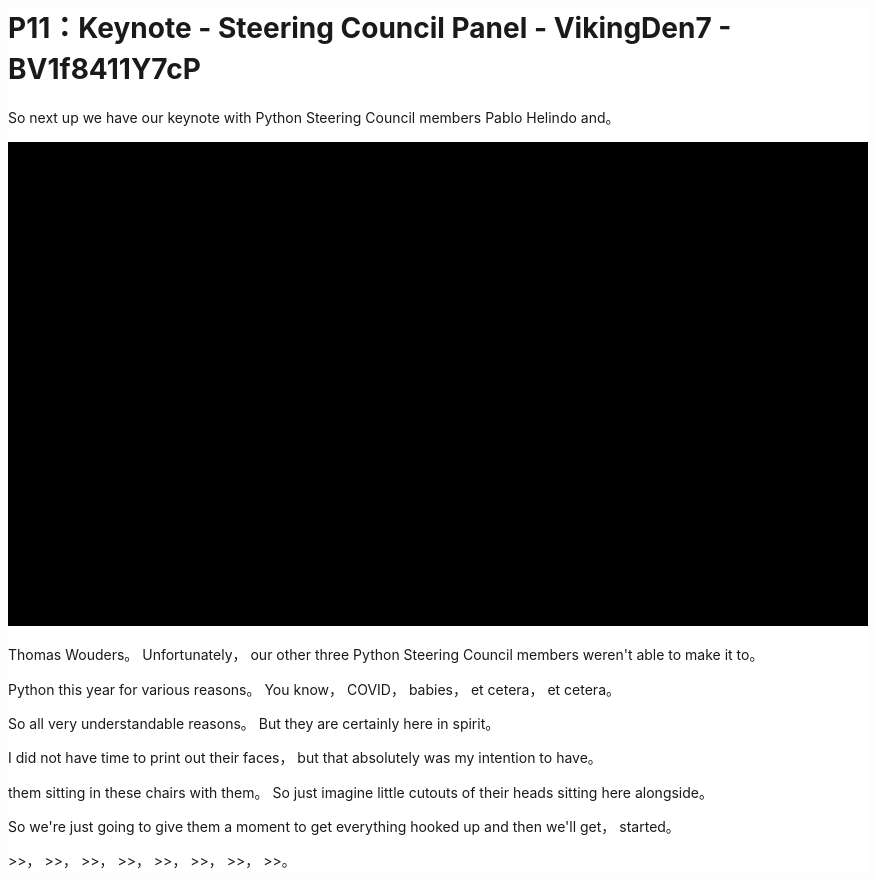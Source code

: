 # P11：Keynote - Steering Council Panel - VikingDen7 - BV1f8411Y7cP

 So next up we have our keynote with Python Steering Council members Pablo Helindo and。



![](img/175c2853e461acd8a351a8e44cb0f609_1.png)

 Thomas Wouders。 Unfortunately， our other three Python Steering Council members weren't able to make it to。

 Python this year for various reasons。 You know， COVID， babies， et cetera， et cetera。

 So all very understandable reasons。 But they are certainly here in spirit。

 I did not have time to print out their faces， but that absolutely was my intention to have。

 them sitting in these chairs with them。 So just imagine little cutouts of their heads sitting here alongside。

 So we're just going to give them a moment to get everything hooked up and then we'll get， started。

 \>\>， \>\>， \>\>， \>\>， \>\>， \>\>， \>\>， \>\>。
